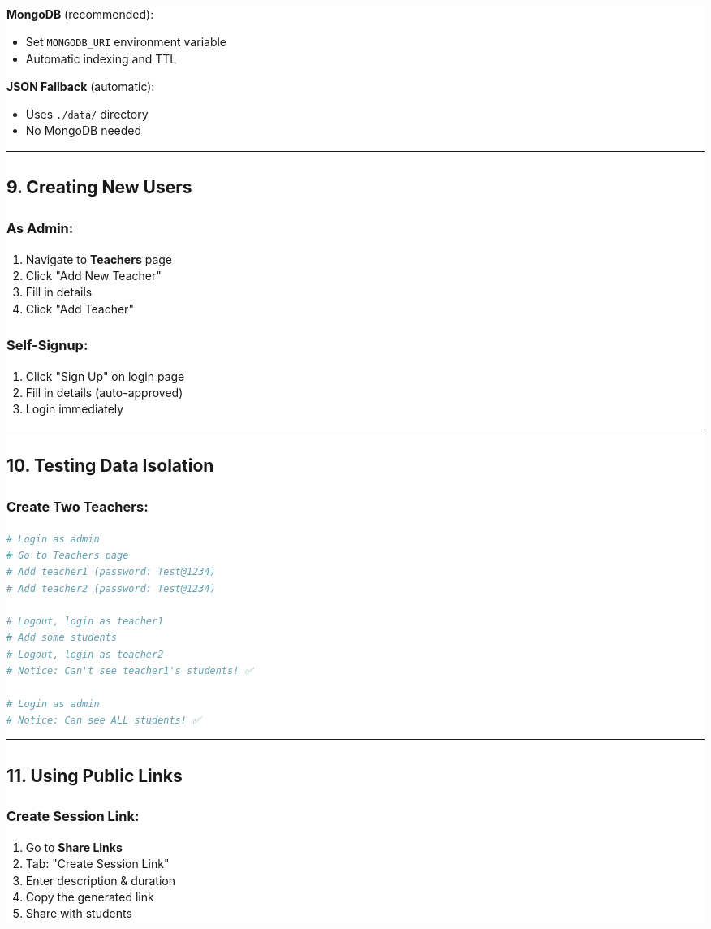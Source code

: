 **MongoDB** (recommended):
- Set `MONGODB_URI` environment variable
- Automatic indexing and TTL

**JSON Fallback** (automatic):
- Uses `./data/` directory
- No MongoDB needed

---

## 9. Creating New Users

### As Admin:
1. Navigate to **Teachers** page
2. Click "Add New Teacher"
3. Fill in details
4. Click "Add Teacher"

### Self-Signup:
1. Click "Sign Up" on login page
2. Fill in details (auto-approved)
3. Login immediately

---

## 10. Testing Data Isolation

### Create Two Teachers:
```bash
# Login as admin
# Go to Teachers page
# Add teacher1 (password: Test@1234)
# Add teacher2 (password: Test@1234)

# Logout, login as teacher1
# Add some students
# Logout, login as teacher2
# Notice: Can't see teacher1's students! ✅

# Login as admin
# Notice: Can see ALL students! ✅
```

---

## 11. Using Public Links

### Create Session Link:
1. Go to **Share Links**
2. Tab: "Create Session Link"
3. Enter description & duration
4. Copy the generated link
5. Share with students
